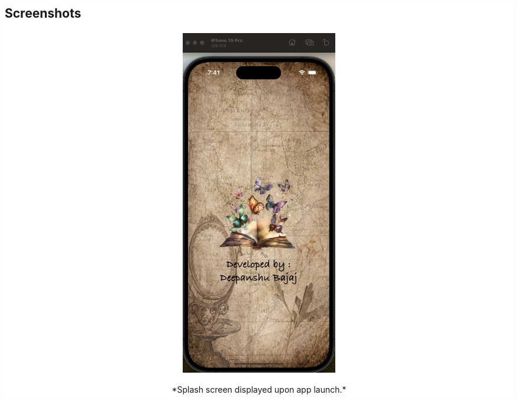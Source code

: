 ## Screenshots

<p align="center">
  <img src="ProjectOutputs/Snapshots/SScreen.jpg" alt="Splash Screen" width="30%" />
</p>
<p align="center">
  *Splash screen displayed upon app launch.*
</p>
